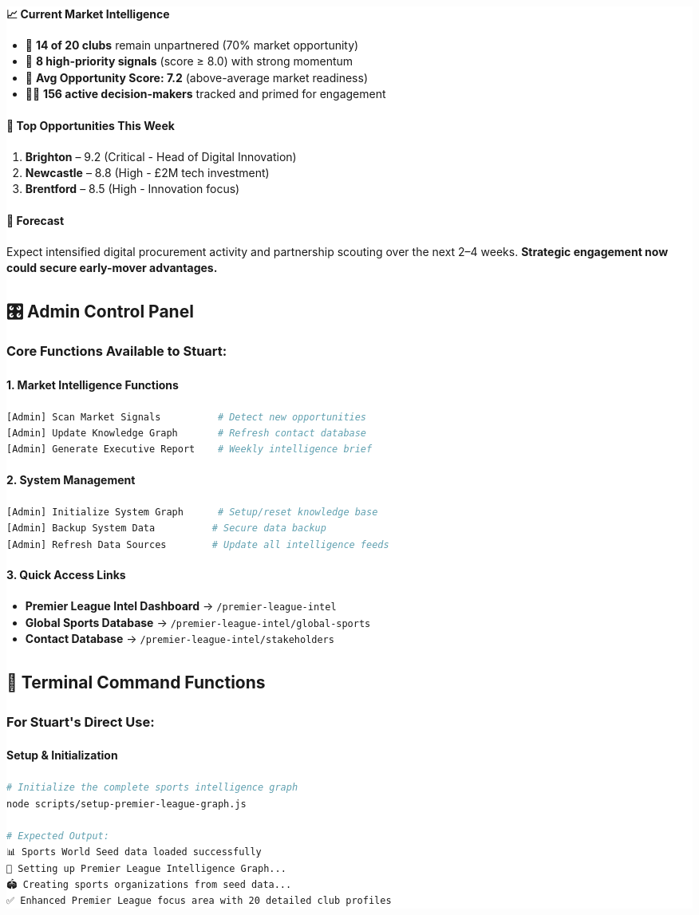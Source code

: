 #### 📈 **Current Market Intelligence**
- 🔎 **14 of 20 clubs** remain unpartnered (70% market opportunity)
- 🚨 **8 high-priority signals** (score ≥ 8.0) with strong momentum
- 🧠 **Avg Opportunity Score: 7.2** (above-average market readiness)  
- 🧑‍💼 **156 active decision-makers** tracked and primed for engagement

#### 🎯 **Top Opportunities This Week**
1. **Brighton** – 9.2 (Critical - Head of Digital Innovation)
2. **Newcastle** – 8.8 (High - £2M tech investment) 
3. **Brentford** – 8.5 (High - Innovation focus)

#### 📡 **Forecast**
Expect intensified digital procurement activity and partnership scouting over the next 2–4 weeks. **Strategic engagement now could secure early-mover advantages.**

## 🎛️ Admin Control Panel

### Core Functions Available to Stuart:

#### 1. **Market Intelligence Functions**
```bash
[Admin] Scan Market Signals          # Detect new opportunities
[Admin] Update Knowledge Graph       # Refresh contact database  
[Admin] Generate Executive Report    # Weekly intelligence brief
```

#### 2. **System Management**
```bash
[Admin] Initialize System Graph      # Setup/reset knowledge base
[Admin] Backup System Data          # Secure data backup
[Admin] Refresh Data Sources        # Update all intelligence feeds
```

#### 3. **Quick Access Links**
- **Premier League Intel Dashboard** → `/premier-league-intel`
- **Global Sports Database** → `/premier-league-intel/global-sports`  
- **Contact Database** → `/premier-league-intel/stakeholders`

## 🔧 Terminal Command Functions

### For Stuart's Direct Use:

#### Setup & Initialization
```bash
# Initialize the complete sports intelligence graph
node scripts/setup-premier-league-graph.js

# Expected Output:
📊 Sports World Seed data loaded successfully
🏈 Setting up Premier League Intelligence Graph...
🏟️ Creating sports organizations from seed data...
✅ Enhanced Premier League focus area with 20 detailed club profiles
```
